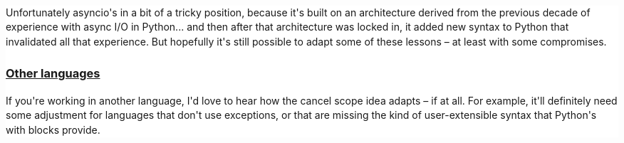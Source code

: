 Unfortunately asyncio's in a bit of a tricky position, because it's built on an architecture derived from the previous decade of experience with async I/O in Python... and then after that architecture was locked in, it added new syntax to Python that invalidated all that experience. But hopefully it's still possible to adapt some of these lessons – at least with some compromises.

### [Other languages](https://vorpus.org/blog/timeouts-and-cancellation-for-humans/#id26)

If you're working in another language, I'd love to hear how the cancel scope idea adapts – if at all. For example, it'll definitely need some adjustment for languages that don't use exceptions, or that are missing the kind of user-extensible syntax that Python's with blocks provide.

